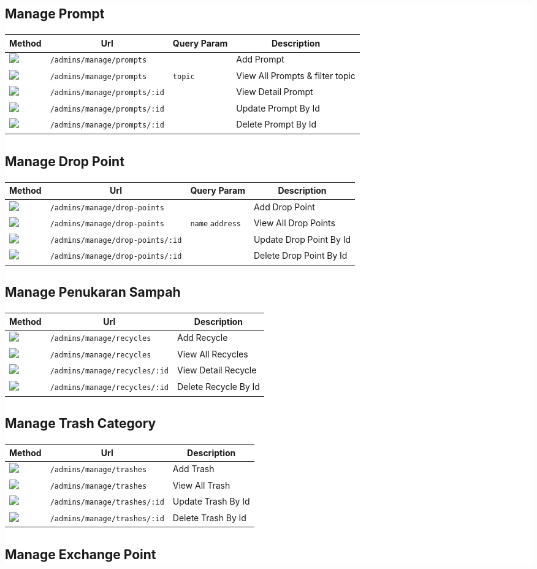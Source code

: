 ## Manage Prompt

| Method                                                              | Url                            | Query Param | Description                          |
| ------------------------------------------------------------------- | ------------------------------ | ----------- | ------------------------------------ |
| ![](https://storage.kodeteks.com/POST.png)                          | `/admins/manage/prompts`       |             | Add Prompt                           |
| ![](https://pub-cc8247a7807d42d1bd2453b3dae2f678.r2.dev/GET.png)    | `/admins/manage/prompts`       | `topic`     | View All Prompts & filter topic      |
| ![](https://pub-cc8247a7807d42d1bd2453b3dae2f678.r2.dev/GET.png)    | `/admins/manage/prompts/:id`   |             | View Detail Prompt                   |
| ![](https://storage.kodeteks.com/PUT.png)                           | `/admins/manage/prompts/:id`   |             | Update Prompt By Id                  |
| ![](https://storage.kodeteks.com/DELETE.png)                        | `/admins/manage/prompts/:id`   |             | Delete Prompt By Id                  |

## Manage Drop Point

| Method                                                              | Url                                | Query Param       | Description                    |
| ------------------------------------------------------------------- | ---------------------------------- | ----------------- | ------------------------------ |
| ![](https://storage.kodeteks.com/POST.png)                          | `/admins/manage/drop-points`       |                   | Add Drop Point                 |
| ![](https://pub-cc8247a7807d42d1bd2453b3dae2f678.r2.dev/GET.png)    | `/admins/manage/drop-points`       | `name` `address`  | View All Drop Points           |
| ![](https://storage.kodeteks.com/PUT.png)                           | `/admins/manage/drop-points/:id`   |                   | Update Drop Point By Id        |
| ![](https://storage.kodeteks.com/DELETE.png)                        | `/admins/manage/drop-points/:id`   |                   | Delete Drop Point By Id        |

## Manage Penukaran Sampah

| Method                                                              | Url                                | Description                    |
| ------------------------------------------------------------------- | ---------------------------------- | ------------------------------ |
| ![](https://storage.kodeteks.com/POST.png)                          | `/admins/manage/recycles`          | Add Recycle                    |
| ![](https://pub-cc8247a7807d42d1bd2453b3dae2f678.r2.dev/GET.png)    | `/admins/manage/recycles`          | View All Recycles              |
| ![](https://pub-cc8247a7807d42d1bd2453b3dae2f678.r2.dev/GET.png)    | `/admins/manage/recycles/:id`      | View Detail Recycle            |
| ![](https://storage.kodeteks.com/DELETE.png)                        | `/admins/manage/recycles/:id`      | Delete Recycle By Id           |

## Manage Trash Category

| Method                                                              | Url                                | Description            |
| ------------------------------------------------------------------- | ---------------------------------- | ---------------------- |
| ![](https://storage.kodeteks.com/POST.png)                          | `/admins/manage/trashes`           | Add Trash              |
| ![](https://pub-cc8247a7807d42d1bd2453b3dae2f678.r2.dev/GET.png)    | `/admins/manage/trashes`           | View All Trash         |
| ![](https://storage.kodeteks.com/PUT.png)                           | `/admins/manage/trashes/:id`       | Update Trash By Id     |
| ![](https://storage.kodeteks.com/DELETE.png)                        | `/admins/manage/trashes/:id`       | Delete Trash By Id     |

## Manage Exchange Point
